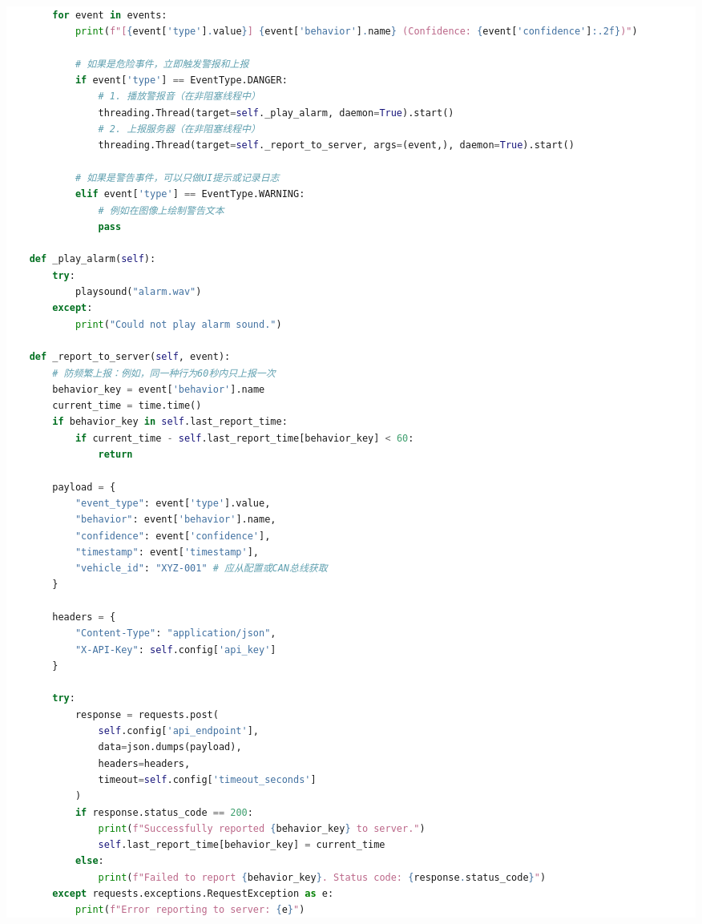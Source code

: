 ```python
        for event in events:
            print(f"[{event['type'].value}] {event['behavior'].name} (Confidence: {event['confidence']:.2f})")
            
            # 如果是危险事件，立即触发警报和上报
            if event['type'] == EventType.DANGER:
                # 1. 播放警报音（在非阻塞线程中）
                threading.Thread(target=self._play_alarm, daemon=True).start()
                # 2. 上报服务器（在非阻塞线程中）
                threading.Thread(target=self._report_to_server, args=(event,), daemon=True).start()

            # 如果是警告事件，可以只做UI提示或记录日志
            elif event['type'] == EventType.WARNING:
                # 例如在图像上绘制警告文本
                pass

    def _play_alarm(self):
        try:
            playsound("alarm.wav")
        except:
            print("Could not play alarm sound.")

    def _report_to_server(self, event):
        # 防频繁上报：例如，同一种行为60秒内只上报一次
        behavior_key = event['behavior'].name
        current_time = time.time()
        if behavior_key in self.last_report_time:
            if current_time - self.last_report_time[behavior_key] < 60:
                return

        payload = {
            "event_type": event['type'].value,
            "behavior": event['behavior'].name,
            "confidence": event['confidence'],
            "timestamp": event['timestamp'],
            "vehicle_id": "XYZ-001" # 应从配置或CAN总线获取
        }

        headers = {
            "Content-Type": "application/json",
            "X-API-Key": self.config['api_key']
        }

        try:
            response = requests.post(
                self.config['api_endpoint'],
                data=json.dumps(payload),
                headers=headers,
                timeout=self.config['timeout_seconds']
            )
            if response.status_code == 200:
                print(f"Successfully reported {behavior_key} to server.")
                self.last_report_time[behavior_key] = current_time
            else:
                print(f"Failed to report {behavior_key}. Status code: {response.status_code}")
        except requests.exceptions.RequestException as e:
            print(f"Error reporting to server: {e}")
```
